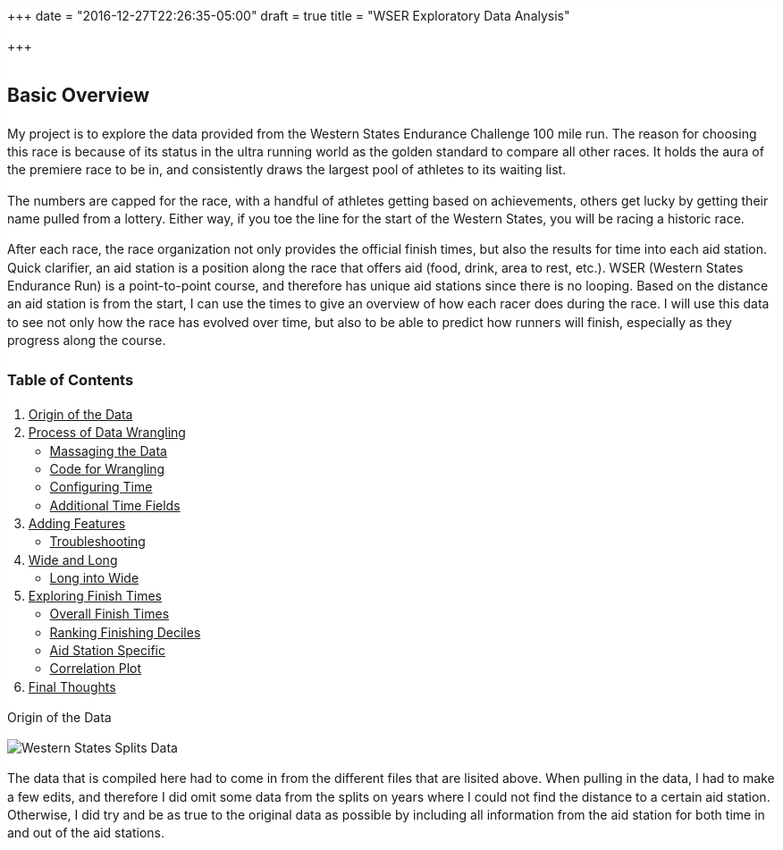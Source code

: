 +++
date = "2016-12-27T22:26:35-05:00"
draft = true
title = "WSER Exploratory Data Analysis"

+++

## Basic Overview

My project is to explore the data provided from the Western States Endurance Challenge 100 mile run. The reason for choosing this race is because of its status in the ultra running world as the golden standard to compare all other races. It holds the aura of the premiere race to be in, and consistently draws the largest pool of athletes to its waiting list.

The numbers are capped for the race, with a handful of athletes getting based on achievements, others get lucky by getting their name pulled from a lottery. Either way, if you toe the line for the start of the Western States, you will be racing a historic race.

After each race, the race organization not only provides the official finish times, but also the results for time into each aid station. Quick clarifier, an aid station is a position along the race that offers aid (food, drink, area to rest, etc.). WSER (Western States Endurance Run) is a point-to-point course, and therefore has unique aid stations since there is no looping. Based on the distance an aid station is from the start, I can use the times to give an overview of how each racer does during the race. I will use this data to see not only how the race has evolved over time, but also to be able to predict how runners will finish, especially as they progress along the course.

### Table of Contents

1.  [Origin of the Data](#data-origin)
2.  [Process of Data Wrangling](#wrangling)
    -  [Massaging the Data](#data-massage)
    -  [Code for Wrangling](#wrangling-code)
    -  [Configuring Time](#time-configure)
    -  [Additional Time Fields](#time-fields)
3.  [Adding Features](#feature-adding)
    -  [Troubleshooting](#troubleshooting)
4.  [Wide and Long](#wide-format)
    -  [Long into Wide](#long-to-wide)
5.  [Exploring Finish Times](#finish-times)
    -  [Overall Finish Times](#overall-times)
    -  [Ranking Finishing Deciles](#ranking-deciles)
    -  [Aid Station Specific](#aid-station-specific)
    -  [Correlation Plot](#correlation)
6.  [Final Thoughts](#final-thoughts)

<DIV id = "data-origin">

Origin of the Data

</DIV>

![Western States Splits Data](/images/WSER-EDA/wserSplitsPage.png)

The data that is compiled here had to come in from the different files that are lisited above. When pulling in the data, I had to make a few edits, and therefore I did omit some data from the splits on years where I could not find the distance to a certain aid station. Otherwise, I did try and be as true to the original data as possible by including all information from the aid station for both time in and out of the aid stations.
